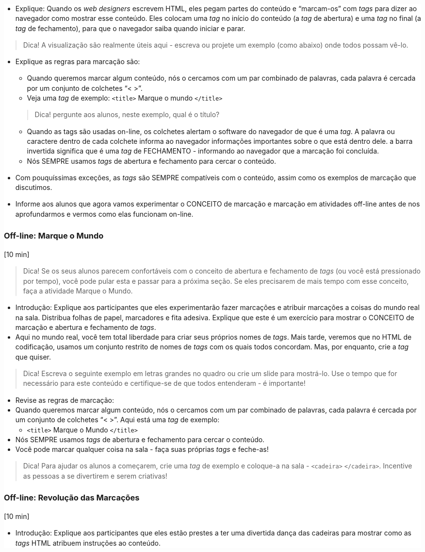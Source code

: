* Explique: Quando os _web designers_ escrevem HTML, eles pegam partes do conteúdo e “marcam-os” com _tags_ para dizer ao navegador como mostrar esse conteúdo. Eles colocam uma _tag_ no início do conteúdo (a _tag_ de abertura) e uma _tag_ no final (a _tag_ de fechamento), para que o navegador saiba quando iniciar e parar.

> Dica! A visualização são realmente úteis aqui - escreva ou projete um exemplo (como abaixo) onde todos possam vê-lo.

* Explique as regras para marcação são:
    * Quando queremos marcar algum conteúdo, nós o cercamos com um par combinado de palavras, cada palavra é cercada por um conjunto de colchetes “< >”.
    * Veja uma _tag_ de exemplo: `<title>` Marque o mundo `</title>`

    > Dica! pergunte aos alunos, neste exemplo, qual é o título?

    * Quando as tags são usadas on-line, os colchetes alertam o software do navegador de que é uma _tag_. A palavra ou caractere dentro de cada colchete informa ao navegador informações importantes sobre o que está dentro dele. <title> é uma _tag_ de abertura - sinalizando que o conteúdo marcado começa aqui.
    * Você pode ver que há algo diferente no segundo conjunto de colchetes: </title> a barra invertida significa que é uma _tag_ de FECHAMENTO - informando ao navegador que a marcação foi concluída.
    * Nós SEMPRE usamos _tags_ de abertura e fechamento para cercar o conteúdo.
* Com pouquíssimas exceções, as _tags_ são SEMPRE compatíveis com o conteúdo, assim como os exemplos de marcação que discutimos.
* Informe aos alunos que agora vamos experimentar o CONCEITO de marcação e marcação em atividades off-line antes de nos aprofundarmos e vermos como elas funcionam on-line.

### Off-line: Marque o Mundo
[10 min]
> Dica! Se os seus alunos parecem confortáveis com o conceito de abertura e fechamento de _tags_ (ou você está pressionado por tempo), você pode pular esta e passar para a próxima seção. Se eles precisarem de mais tempo com esse conceito, faça a atividade Marque o Mundo.

* Introdução: Explique aos participantes que eles experimentarão fazer marcações e atribuir marcações a coisas do mundo real na sala. Distribua folhas de papel, marcadores e fita adesiva. Explique que este é um exercício para mostrar o CONCEITO de marcação e abertura e fechamento de _tags_.
* Aqui no mundo real, você tem total liberdade para criar seus próprios nomes de _tags_. Mais tarde, veremos que no HTML de codificação, usamos um conjunto restrito de nomes de _tags_ com os quais todos concordam. Mas, por enquanto, crie a _tag_ que quiser.

> Dica! Escreva o seguinte exemplo em letras grandes no quadro ou crie um slide para mostrá-lo. Use o tempo que for necessário para este conteúdo e certifique-se de que todos entenderam - é importante!

* Revise as regras de marcação:
* Quando queremos marcar algum conteúdo, nós o cercamos com um par combinado de palavras, cada palavra é cercada por um conjunto de colchetes “< >”. Aqui está uma _tag_ de exemplo:
    * `<title>` Marque o Mundo `</title>`
* Nós SEMPRE usamos _tags_ de abertura e fechamento para cercar o conteúdo.
* Você pode marcar qualquer coisa na sala - faça suas próprias _tags_ e feche-as!

> Dica! Para ajudar os alunos a começarem, crie uma _tag_ de exemplo e coloque-a na sala - `<cadeira>` `</cadeira>`. Incentive as pessoas a se divertirem e serem criativas!

### Off-line: Revolução das Marcações
[10 min]
* Introdução: Explique aos participantes que eles estão prestes a ter uma divertida dança das cadeiras para mostrar como as _tags_ HTML atribuem instruções ao conteúdo.
